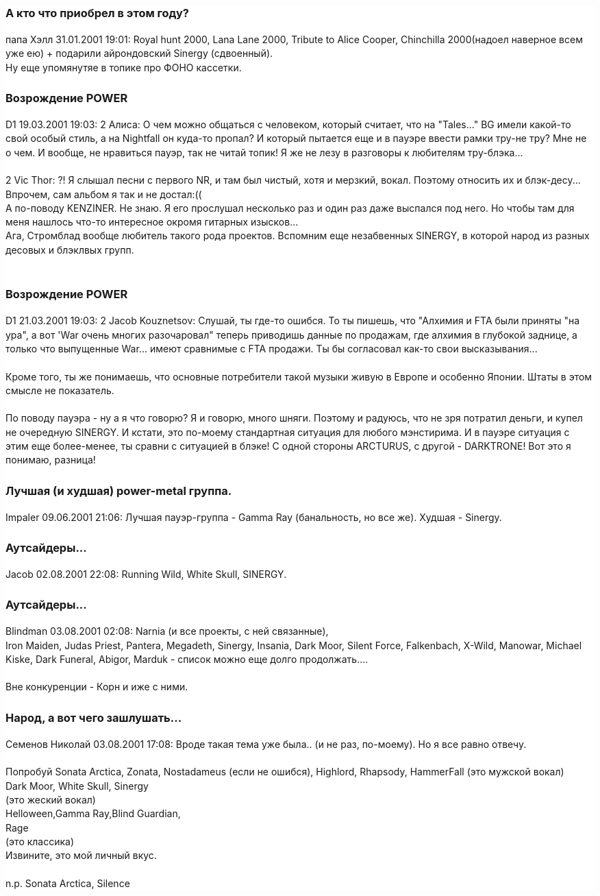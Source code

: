 ### А кто что приобрел в этом году?

папа Хэлл 31.01.2001 19:01:
Royal hunt 2000, Lana Lane 2000, Tribute to Alice Cooper, Chinchilla 2000(надоел наверное всем уже ею) + подарили айрондовский Sinergy (сдвоенный).<BR>Ну еще упомянутяе в топике про ФОНО кассетки.

### Возрождение POWER

D1 19.03.2001 19:03:
2 Алиса: О чем можно общаться с человеком, который считает, что на "Tales..." BG имели какой-то свой особый стиль, а на Nightfall он куда-то пропал? И который пытается еще и в пауэре ввести рамки тру-не тру? Мне не о чем. И вообще, не нравиться пауэр, так не читай топик! Я же не лезу в разговоры к любителям тру-блэка...<BR><BR>2 Vic Thor: ?! Я слышал песни с первого NR, и там был чистый, хотя и мерзкий, вокал. Поэтому относить их и блэк-десу... Впрочем, сам альбом я так и не достал:((<BR>А по-поводу KENZINER. Не знаю. Я его прослушал несколько раз и один раз даже выспался под него. Но чтобы там для меня нашлось что-то интересное окромя гитарных изысков... <BR>Ага, Стромблад вообще любитель такого рода проектов. Вспомним еще незабвенных SINERGY, в которой народ из разных десовых и блэклвых групп.<BR><BR>

### Возрождение POWER

D1 21.03.2001 19:03:
2 Jacob Kouznetsov: Слушай, ты где-то ошибся. То ты пишешь, что "Алхимия и FTA были приняты "на ура", а вот 'War очень многих разочаровал" теперь приводишь данные по продажам, где алхимия в глубокой заднице, а только что выпущенные War... имеют сравнимые с FTA продажи. Ты бы согласовал как-то свои высказывания...<BR><BR>Кроме того, ты же понимаешь, что основные потребители такой музыки живую в Европе и особенно Японии. Штаты в этом смысле не показатель.<BR><BR>По поводу пауэра - ну а я что говорю? Я и говорю, много шняги. Поэтому и радуюсь, что не зря потратил деньги, и купел не очередную SINERGY. И кстати, это по-моему стандартная ситуация для любого мэнстирима. И в пауэре ситуация с этим еще более-менее, ты сравни с ситуацией в блэке! С одной стороны ARCTURUS, с другой - DARKTRONE! Вот это я понимаю, разница!

### Лучшая (и худшая) power-metal группа.

Impaler 09.06.2001 21:06:
Лучшая пауэр-группа - Gamma Ray (банальность, но все же). Худшая - Sinergy. 

### Аутсайдеры...

Jacob 02.08.2001 22:08:
Running Wild, White Skull, SINERGY.

### Аутсайдеры...

Blindman 03.08.2001 02:08:
Narnia (и все проекты, с ней связанные),<BR>Iron Maiden, Judas Priest, Pantera, Megadeth, Sinergy, Insania, Dark Moor, Silent Force, Falkenbach, X-Wild, Manowar, Michael Kiske, Dark Funeral, Abigor, Marduk - список можно еще долго продолжать....<BR><BR>Вне конкуренции - Корн и иже с ними.

### Народ, а вот чего зашлушать...

Семенов Николай 03.08.2001 17:08:
Вроде такая тема уже была.. (и не раз, по-моему). Но я все равно отвечу.<BR><BR>Попробуй Sonata Arctica, Zonata, Nostadameus (если не ошибся), Highlord, Rhapsody, HammerFall (это мужской вокал)<BR>Dark Moor, White Skull, Sinergy <BR>(это жеский вокал)<BR>Helloween,Gamma Ray,Blind Guardian,<BR>Rage <BR>(это классика)<BR>Извините, это мой личный вкус.<BR><BR>n.p. Sonata Arctica, Silence
